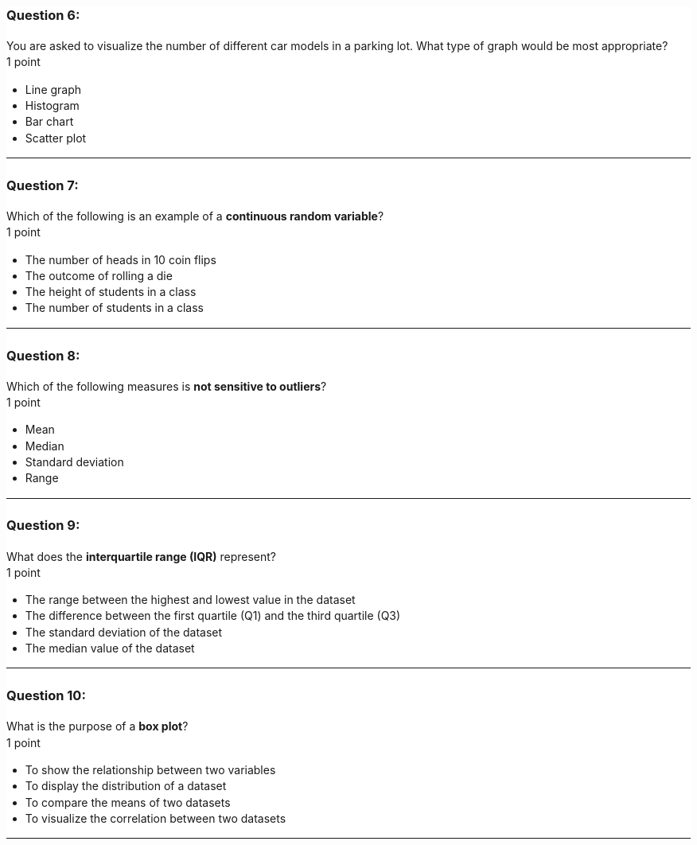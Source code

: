 
### **Question 6:**  
You are asked to visualize the number of different car models in a parking lot. What type of graph would be most appropriate?  
1 point  

- Line graph  
- Histogram  
- Bar chart  
- Scatter plot  

---

### **Question 7:**  
Which of the following is an example of a **continuous random variable**?  
1 point  

- The number of heads in 10 coin flips  
- The outcome of rolling a die  
- The height of students in a class  
- The number of students in a class  

---

### **Question 8:**  
Which of the following measures is **not sensitive to outliers**?  
1 point  

- Mean  
- Median  
- Standard deviation  
- Range  

---

### **Question 9:**  
What does the **interquartile range (IQR)** represent?  
1 point  

- The range between the highest and lowest value in the dataset  
- The difference between the first quartile (Q1) and the third quartile (Q3)  
- The standard deviation of the dataset  
- The median value of the dataset  

---

### **Question 10:**  
What is the purpose of a **box plot**?  
1 point  

- To show the relationship between two variables  
- To display the distribution of a dataset  
- To compare the means of two datasets  
- To visualize the correlation between two datasets  

---